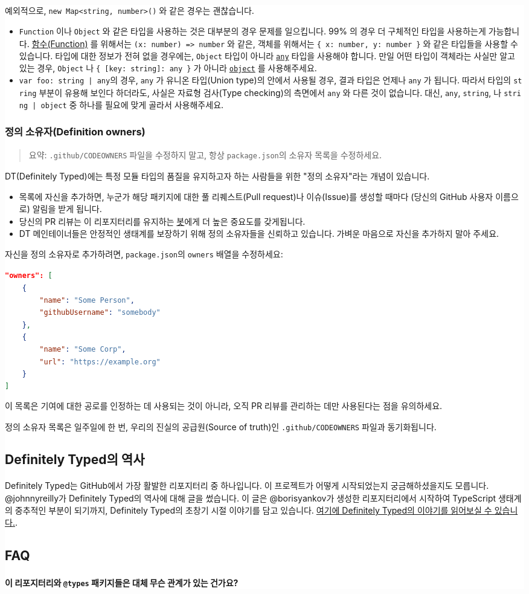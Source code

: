   예외적으로, `new Map<string, number>()` 와 같은 경우는 괜찮습니다.
- `Function` 이나 `Object` 와 같은 타입을 사용하는 것은 대부분의 경우 문제를 일으킵니다. 99% 의 경우 더 구체적인 타입을 사용하는게 가능합니다. [함수(Function)](https://www.typescriptlang.org/ko/docs/handbook/2/functions.html#%ED%95%A8%EC%88%98-%ED%83%80%EC%9E%85-%ED%91%9C%ED%98%84%EC%8B%9D) 를 위해서는 `(x: number) => number` 와 같은, 객체를 위해서는 `{ x: number, y: number }` 와 같은 타입들을 사용할 수 있습니다. 타입에 대한 정보가 전혀 없을 경우에는, `Object` 타입이 아니라 [`any`](https://www.typescriptlang.org/ko/docs/handbook/2/everyday-types.html#any) 타입을 사용해야 합니다. 만일 어떤 타입이 객체라는 사실만 알고 있는 경우, `Object` 나 `{ [key: string]: any }` 가 아니라 [`object`](https://www.typescriptlang.org/docs/handbook/release-notes/typescript-2-2.html#object-type) 를 사용해주세요.
- `var foo: string | any`의 경우,
  `any` 가 유니온 타입(Union type)의 안에서 사용될 경우, 결과 타입은 언제나 `any` 가 됩니다. 따라서 타입의 `string` 부분이 유용해 보인다 하더라도, 사실은 자료형 검사(Type checking)의 측면에서 `any` 와 다른 것이 없습니다.
  대신, `any`, `string`, 나 `string | object` 중 하나를 필요에 맞게 골라서 사용해주세요.

### 정의 소유자(Definition owners)

> 요약: `.github/CODEOWNERS` 파일을 수정하지 말고, 항상 `package.json`의 소유자 목록을 수정하세요.

DT(Definitely Typed)에는 특정 모듈 타입의 품질을 유지하고자 하는 사람들을 위한 "정의 소유자"라는 개념이 있습니다.

- 목록에 자신을 추가하면, 누군가 해당 패키지에 대한 풀 리퀘스트(Pull request)나 이슈(Issue)를 생성할 때마다 (당신의 GitHub 사용자 이름으로) 알림을 받게 됩니다.
- 당신의 PR 리뷰는 이 리포지터리를 유지하는 [봇](https://github.com/microsoft/DefinitelyTyped-tools/tree/main/packages/mergebot)에게 더 높은 중요도를 갖게됩니다.
- DT 메인테이너들은 안정적인 생태계를 보장하기 위해 정의 소유자들을 신뢰하고 있습니다. 가벼운 마음으로 자신을 추가하지 말아 주세요.

자신을 정의 소유자로 추가하려면, `package.json`의 `owners` 배열을 수정하세요:

```json
"owners": [
    {
        "name": "Some Person",
        "githubUsername": "somebody"
    },
    {
        "name": "Some Corp",
        "url": "https://example.org"
    }
]
```

이 목록은 기여에 대한 공로를 인정하는 데 사용되는 것이 아니라, 오직 PR 리뷰를 관리하는 데만 사용된다는 점을 유의하세요.

정의 소유자 목록은 일주일에 한 번, 우리의 진실의 공급원(Source of truth)인 `.github/CODEOWNERS` 파일과 동기화됩니다.

## Definitely Typed의 역사

Definitely Typed는 GitHub에서 가장 활발한 리포지터리 중 하나입니다. 이 프로젝트가 어떻게 시작되었는지 궁금해하셨을지도 모릅니다. @johnnyreilly가 Definitely Typed의 역사에 대해 글을 썼습니다. 이 글은 @borisyankov가 생성한 리포지터리에서 시작하여 TypeScript 생태계의 중추적인 부분이 되기까지, Definitely Typed의 초창기 시절 이야기를 담고 있습니다. [여기에 Definitely Typed의 이야기를 읽어보실 수 있습니다.](https://johnnyreilly.com/definitely-typed-the-movie).

## FAQ

#### 이 리포지터리와 `@types` 패키지들은 대체 무슨 관계가 있는 건가요?
